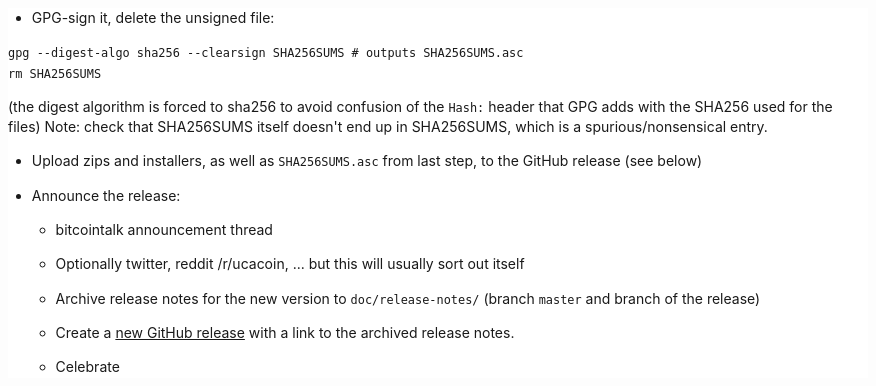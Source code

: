- GPG-sign it, delete the unsigned file:
```
gpg --digest-algo sha256 --clearsign SHA256SUMS # outputs SHA256SUMS.asc
rm SHA256SUMS
```
(the digest algorithm is forced to sha256 to avoid confusion of the `Hash:` header that GPG adds with the SHA256 used for the files)
Note: check that SHA256SUMS itself doesn't end up in SHA256SUMS, which is a spurious/nonsensical entry.

- Upload zips and installers, as well as `SHA256SUMS.asc` from last step, to the GitHub release (see below)

- Announce the release:

  - bitcointalk announcement thread

  - Optionally twitter, reddit /r/ucacoin, ... but this will usually sort out itself

  - Archive release notes for the new version to `doc/release-notes/` (branch `master` and branch of the release)

  - Create a [new GitHub release](https://github.com/UCACoin-Project/UCACoin/releases/new) with a link to the archived release notes.

  - Celebrate
